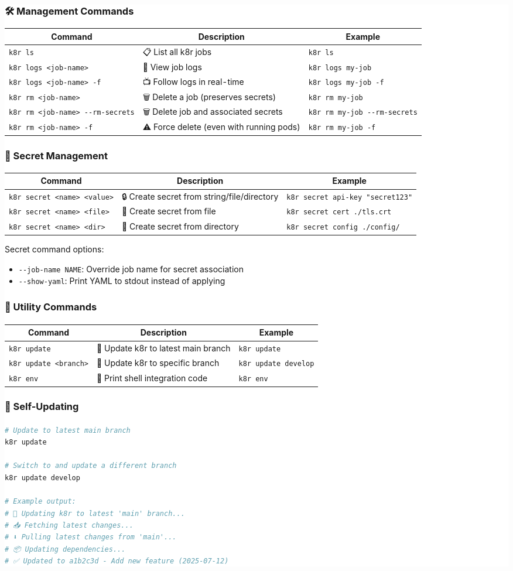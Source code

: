 ### 🛠️ Management Commands

| Command | Description | Example |
|---------|-------------|---------|
| `k8r ls` | 📋 List all k8r jobs | `k8r ls` |
| `k8r logs <job-name>` | 📄 View job logs | `k8r logs my-job` |
| `k8r logs <job-name> -f` | 📺 Follow logs in real-time | `k8r logs my-job -f` |
| `k8r rm <job-name>` | 🗑️ Delete a job (preserves secrets) | `k8r rm my-job` |
| `k8r rm <job-name> --rm-secrets` | 🗑️ Delete job and associated secrets | `k8r rm my-job --rm-secrets` |
| `k8r rm <job-name> -f` | ⚠️ Force delete (even with running pods) | `k8r rm my-job -f` |

### 🔐 Secret Management

| Command | Description | Example |
|---------|-------------|---------|
| `k8r secret <name> <value>` | 🔒 Create secret from string/file/directory | `k8r secret api-key "secret123"` |
| `k8r secret <name> <file>` | 📄 Create secret from file | `k8r secret cert ./tls.crt` |
| `k8r secret <name> <dir>` | 📁 Create secret from directory | `k8r secret config ./config/` |

Secret command options:
- `--job-name NAME`: Override job name for secret association
- `--show-yaml`: Print YAML to stdout instead of applying

### 🔧 Utility Commands

| Command | Description | Example |
|---------|-------------|---------|
| `k8r update` | 🔄 Update k8r to latest main branch | `k8r update` |
| `k8r update <branch>` | 🔄 Update k8r to specific branch | `k8r update develop` |
| `k8r env` | 🔧 Print shell integration code | `k8r env` |

### 🔄 Self-Updating

```bash
# Update to latest main branch
k8r update

# Switch to and update a different branch
k8r update develop

# Example output:
# 🔄 Updating k8r to latest 'main' branch...
# 📥 Fetching latest changes...
# ⬇️ Pulling latest changes from 'main'...
# 📦 Updating dependencies...
# ✅ Updated to a1b2c3d - Add new feature (2025-07-12)
```
